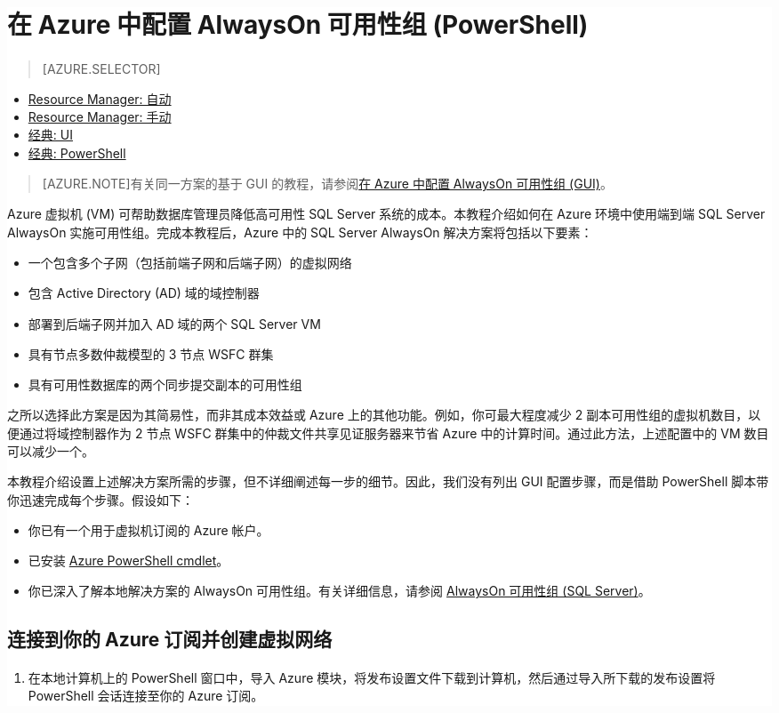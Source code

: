 <properties 
	pageTitle="在 Azure 中配置 AlwaysOn 可用性组 (PowerShell)"
	description="使用 PowerShell 在 Azure 中创建 AlwaysOn 可用性组。"
	services="virtual-machines"
	documentationCenter="na"
	authors="rothja"
	manager="jeffreyg"
	editor="monicar" />
<tags 
	ms.service="virtual-machines-windows"
	ms.date="05/04/2016"
	wacn.date="06/29/2016" />

# 在 Azure 中配置 AlwaysOn 可用性组 (PowerShell)

> [AZURE.SELECTOR]
- [Resource Manager: 自动](/documentation/articles/virtual-machines-windows-portal-sql-alwayson-availability-groups)
- [Resource Manager: 手动](/documentation/articles/virtual-machines-windows-portal-sql-alwayson-availability-groups-manual)
- [经典: UI](/documentation/articles/virtual-machines-windows-classic-portal-sql-alwayson-availability-groups)
- [经典: PowerShell](/documentation/articles/virtual-machines-windows-classic-ps-sql-alwayson-availability-groups)

>[AZURE.NOTE]有关同一方案的基于 GUI 的教程，请参阅[在 Azure 中配置 AlwaysOn 可用性组 (GUI)](/documentation/articles/virtual-machines-windows-classic-portal-sql-alwayson-availability-groups)。

Azure 虚拟机 (VM) 可帮助数据库管理员降低高可用性 SQL Server 系统的成本。本教程介绍如何在 Azure 环境中使用端到端 SQL Server AlwaysOn 实施可用性组。完成本教程后，Azure 中的 SQL Server AlwaysOn 解决方案将包括以下要素：

- 一个包含多个子网（包括前端子网和后端子网）的虚拟网络

- 包含 Active Directory (AD) 域的域控制器

- 部署到后端子网并加入 AD 域的两个 SQL Server VM

- 具有节点多数仲裁模型的 3 节点 WSFC 群集

- 具有可用性数据库的两个同步提交副本的可用性组

之所以选择此方案是因为其简易性，而非其成本效益或 Azure 上的其他功能。例如，你可最大程度减少 2 副本可用性组的虚拟机数目，以便通过将域控制器作为 2 节点 WSFC 群集中的仲裁文件共享见证服务器来节省 Azure 中的计算时间。通过此方法，上述配置中的 VM 数目可以减少一个。

本教程介绍设置上述解决方案所需的步骤，但不详细阐述每一步的细节。因此，我们没有列出 GUI 配置步骤，而是借助 PowerShell 脚本带你迅速完成每个步骤。假设如下：

- 你已有一个用于虚拟机订阅的 Azure 帐户。

- 已安装 [Azure PowerShell cmdlet](/documentation/articles/powershell-install-configure)。

- 你已深入了解本地解决方案的 AlwaysOn 可用性组。有关详细信息，请参阅 [AlwaysOn 可用性组 (SQL Server)](https://msdn.microsoft.com/zh-cn/library/hh510230.aspx)。

## 连接到你的 Azure 订阅并创建虚拟网络

1. 在本地计算机上的 PowerShell 窗口中，导入 Azure 模块，将发布设置文件下载到计算机，然后通过导入所下载的发布设置将 PowerShell 会话连接至你的 Azure 订阅。
